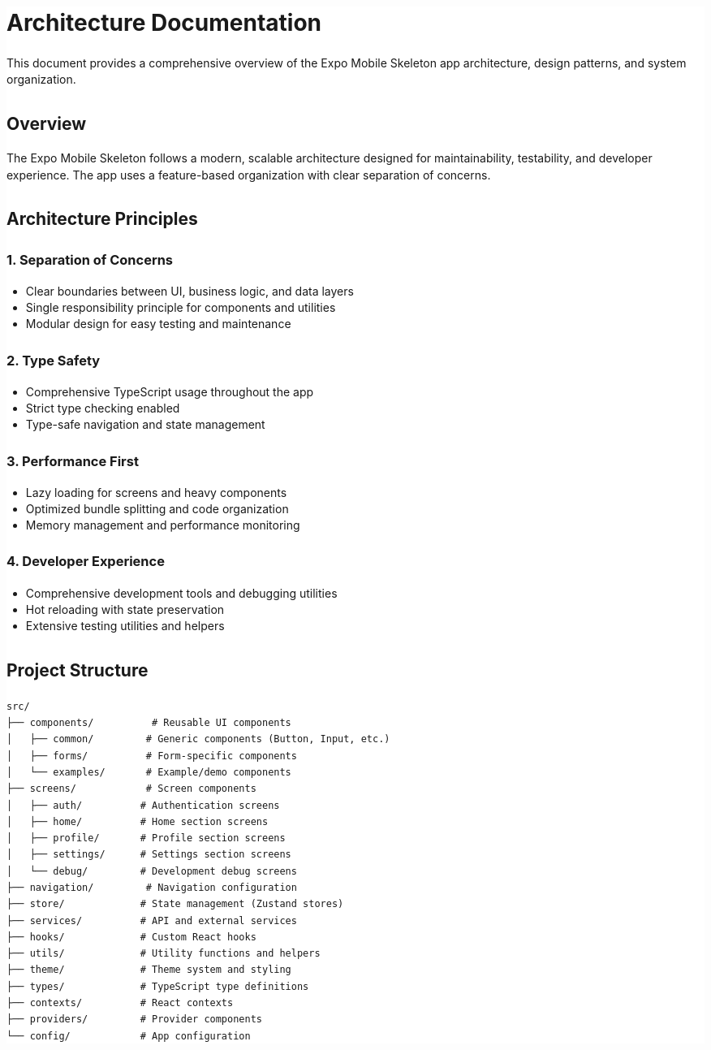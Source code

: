 # Architecture Documentation

This document provides a comprehensive overview of the Expo Mobile Skeleton app architecture, design patterns, and system organization.

## Overview

The Expo Mobile Skeleton follows a modern, scalable architecture designed for maintainability, testability, and developer experience. The app uses a feature-based organization with clear separation of concerns.

## Architecture Principles

### 1. **Separation of Concerns**

- Clear boundaries between UI, business logic, and data layers
- Single responsibility principle for components and utilities
- Modular design for easy testing and maintenance

### 2. **Type Safety**

- Comprehensive TypeScript usage throughout the app
- Strict type checking enabled
- Type-safe navigation and state management

### 3. **Performance First**

- Lazy loading for screens and heavy components
- Optimized bundle splitting and code organization
- Memory management and performance monitoring

### 4. **Developer Experience**

- Comprehensive development tools and debugging utilities
- Hot reloading with state preservation
- Extensive testing utilities and helpers

## Project Structure

```
src/
├── components/          # Reusable UI components
│   ├── common/         # Generic components (Button, Input, etc.)
│   ├── forms/          # Form-specific components
│   └── examples/       # Example/demo components
├── screens/            # Screen components
│   ├── auth/          # Authentication screens
│   ├── home/          # Home section screens
│   ├── profile/       # Profile section screens
│   ├── settings/      # Settings section screens
│   └── debug/         # Development debug screens
├── navigation/         # Navigation configuration
├── store/             # State management (Zustand stores)
├── services/          # API and external services
├── hooks/             # Custom React hooks
├── utils/             # Utility functions and helpers
├── theme/             # Theme system and styling
├── types/             # TypeScript type definitions
├── contexts/          # React contexts
├── providers/         # Provider components
└── config/            # App configuration
```
